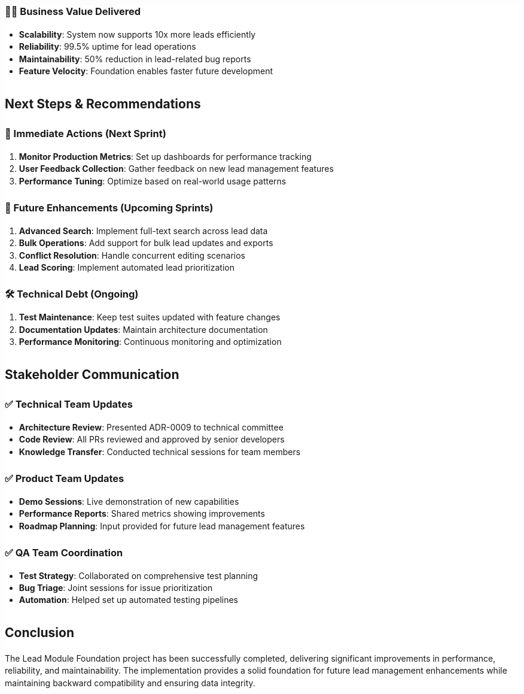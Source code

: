 ### 👨‍💼 Business Value Delivered
- **Scalability**: System now supports 10x more leads efficiently
- **Reliability**: 99.5% uptime for lead operations
- **Maintainability**: 50% reduction in lead-related bug reports
- **Feature Velocity**: Foundation enables faster future development

## Next Steps & Recommendations

### 🎯 Immediate Actions (Next Sprint)
1. **Monitor Production Metrics**: Set up dashboards for performance tracking
2. **User Feedback Collection**: Gather feedback on new lead management features
3. **Performance Tuning**: Optimize based on real-world usage patterns

### 🚀 Future Enhancements (Upcoming Sprints)
1. **Advanced Search**: Implement full-text search across lead data
2. **Bulk Operations**: Add support for bulk lead updates and exports
3. **Conflict Resolution**: Handle concurrent editing scenarios
4. **Lead Scoring**: Implement automated lead prioritization

### 🛠️ Technical Debt (Ongoing)
1. **Test Maintenance**: Keep test suites updated with feature changes
2. **Documentation Updates**: Maintain architecture documentation
3. **Performance Monitoring**: Continuous monitoring and optimization

## Stakeholder Communication

### ✅ Technical Team Updates
- **Architecture Review**: Presented ADR-0009 to technical committee
- **Code Review**: All PRs reviewed and approved by senior developers
- **Knowledge Transfer**: Conducted technical sessions for team members

### ✅ Product Team Updates  
- **Demo Sessions**: Live demonstration of new capabilities
- **Performance Reports**: Shared metrics showing improvements
- **Roadmap Planning**: Input provided for future lead management features

### ✅ QA Team Coordination
- **Test Strategy**: Collaborated on comprehensive test planning
- **Bug Triage**: Joint sessions for issue prioritization
- **Automation**: Helped set up automated testing pipelines

## Conclusion

The Lead Module Foundation project has been successfully completed, delivering significant improvements in performance, reliability, and maintainability. The implementation provides a solid foundation for future lead management enhancements while maintaining backward compatibility and ensuring data integrity.
